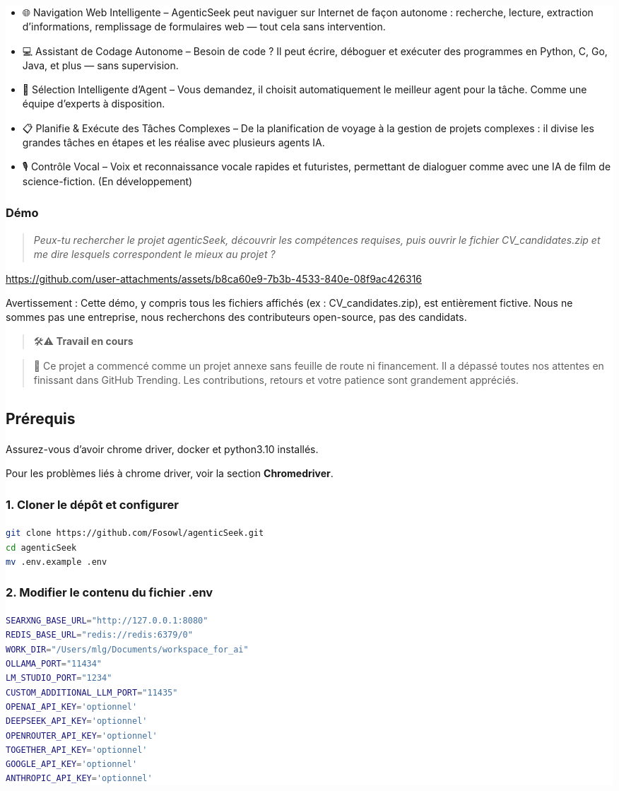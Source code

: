 * 🌐 Navigation Web Intelligente – AgenticSeek peut naviguer sur Internet de façon autonome : recherche, lecture, extraction d’informations, remplissage de formulaires web — tout cela sans intervention.

* 💻 Assistant de Codage Autonome – Besoin de code ? Il peut écrire, déboguer et exécuter des programmes en Python, C, Go, Java, et plus — sans supervision.

* 🧠 Sélection Intelligente d’Agent – Vous demandez, il choisit automatiquement le meilleur agent pour la tâche. Comme une équipe d’experts à disposition.

* 📋 Planifie & Exécute des Tâches Complexes – De la planification de voyage à la gestion de projets complexes : il divise les grandes tâches en étapes et les réalise avec plusieurs agents IA.

* 🎙️ Contrôle Vocal – Voix et reconnaissance vocale rapides et futuristes, permettant de dialoguer comme avec une IA de film de science-fiction. (En développement)

### **Démo**

> *Peux-tu rechercher le projet agenticSeek, découvrir les compétences requises, puis ouvrir le fichier CV_candidates.zip et me dire lesquels correspondent le mieux au projet ?*

https://github.com/user-attachments/assets/b8ca60e9-7b3b-4533-840e-08f9ac426316

Avertissement : Cette démo, y compris tous les fichiers affichés (ex : CV_candidates.zip), est entièrement fictive. Nous ne sommes pas une entreprise, nous recherchons des contributeurs open-source, pas des candidats.

> 🛠⚠️️ **Travail en cours**

> 🙏 Ce projet a commencé comme un projet annexe sans feuille de route ni financement. Il a dépassé toutes nos attentes en finissant dans GitHub Trending. Les contributions, retours et votre patience sont grandement appréciés.

## Prérequis

Assurez-vous d’avoir chrome driver, docker et python3.10 installés.

Pour les problèmes liés à chrome driver, voir la section **Chromedriver**.

### 1. **Cloner le dépôt et configurer**

```sh
git clone https://github.com/Fosowl/agenticSeek.git
cd agenticSeek
mv .env.example .env
```

### 2. Modifier le contenu du fichier .env

```sh
SEARXNG_BASE_URL="http://127.0.0.1:8080"
REDIS_BASE_URL="redis://redis:6379/0"
WORK_DIR="/Users/mlg/Documents/workspace_for_ai"
OLLAMA_PORT="11434"
LM_STUDIO_PORT="1234"
CUSTOM_ADDITIONAL_LLM_PORT="11435"
OPENAI_API_KEY='optionnel'
DEEPSEEK_API_KEY='optionnel'
OPENROUTER_API_KEY='optionnel'
TOGETHER_API_KEY='optionnel'
GOOGLE_API_KEY='optionnel'
ANTHROPIC_API_KEY='optionnel'
```
